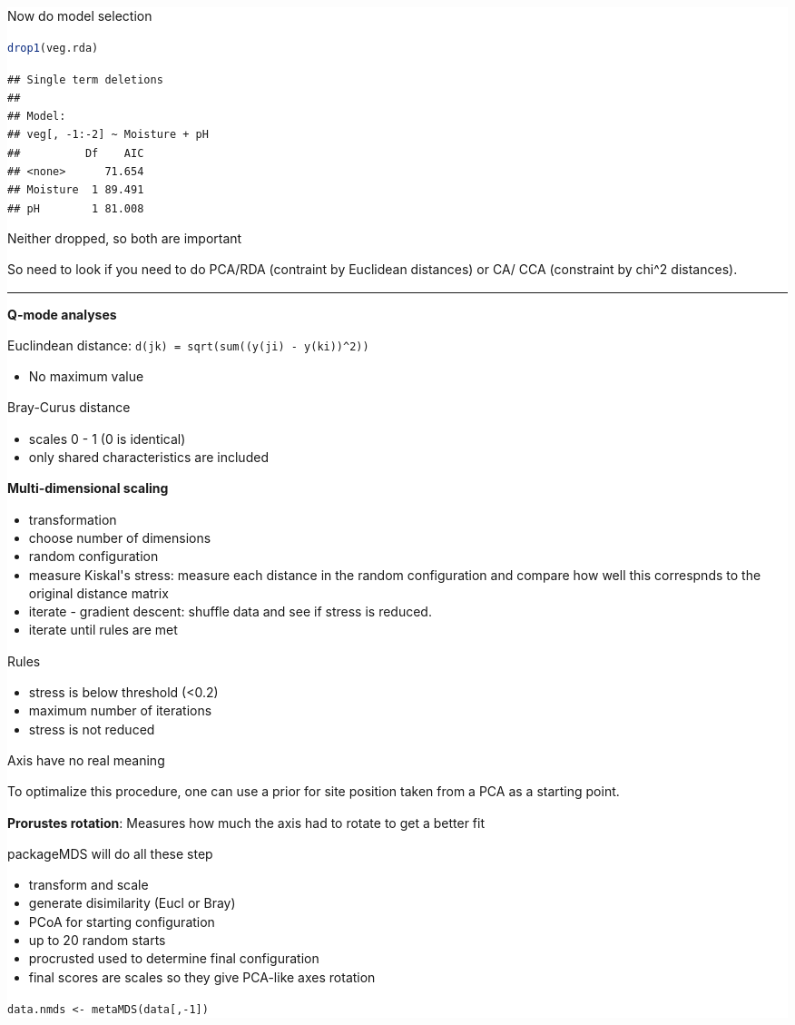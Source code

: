 Now do model selection

```r
drop1(veg.rda)
```

```
## Single term deletions
## 
## Model:
## veg[, -1:-2] ~ Moisture + pH
##          Df    AIC
## <none>      71.654
## Moisture  1 89.491
## pH        1 81.008
```

Neither dropped, so both are important

So need to look if you need to do PCA/RDA (contraint by Euclidean distances) or CA/ CCA (constraint by chi^2 distances).

---

**Q-mode analyses**

Euclindean distance:
```d(jk) = sqrt(sum((y(ji) - y(ki))^2))```

- No maximum value

Bray-Curus distance
- scales 0 - 1 (0 is identical)
- only shared characteristics are included

**Multi-dimensional scaling**
- transformation
- choose number of dimensions
- random configuration
- measure Kiskal's stress: measure each distance in the random configuration and compare how well this correspnds to the original distance matrix
- iterate - gradient descent: shuffle data and see if stress is reduced. 
- iterate until rules are met

Rules
- stress is below threshold (<0.2)
- maximum number of iterations
- stress is not reduced

Axis have no real meaning

To optimalize this procedure, one can use a prior for site position taken from a PCA as a starting point. 

**Prorustes rotation**: Measures how much the axis had to rotate to get a better fit

packageMDS will do all these step
- transform and scale
- generate disimilarity (Eucl or Bray)
- PCoA for starting configuration
- up to 20 random starts
- procrusted used to determine final configuration
- final scores are scales so they give PCA-like axes rotation

``` data.nmds <- metaMDS(data[,-1]) ```


```r
```